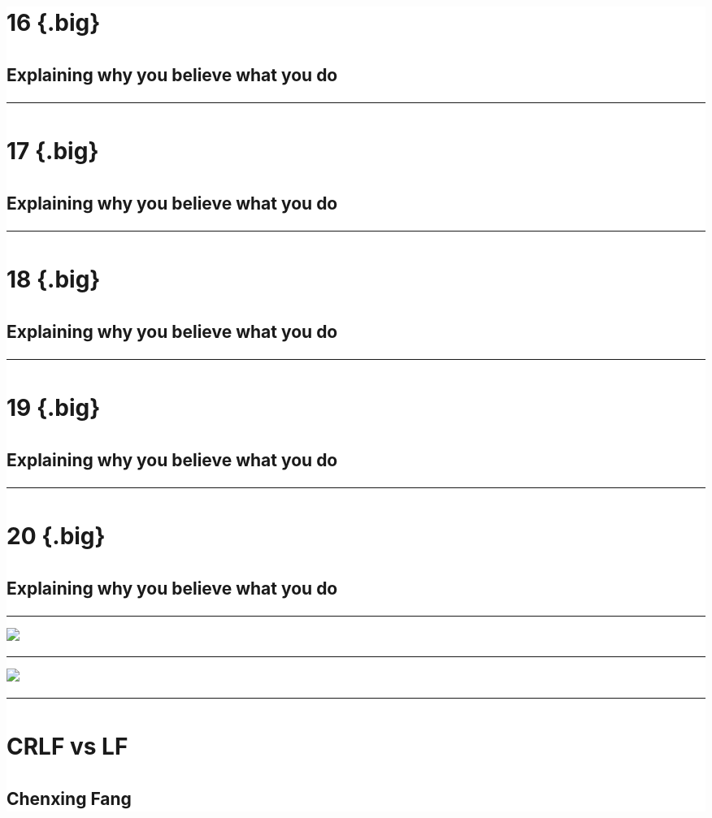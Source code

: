 
# 16 {.big}

## Explaining why you believe what you do

---

# 17 {.big}

## Explaining why you believe what you do

---

# 18 {.big}

## Explaining why you believe what you do

---

# 19 {.big}

## Explaining why you believe what you do

---

# 20 {.big}

## Explaining why you believe what you do
---
![](http://giant.gfycat.com/ElatedGleefulBernesemountaindog.gif)

---

![](http://orig06.deviantart.net/707e/f/2015/129/a/e/incoming_transmission_by_d_elightfullydevious-d8srn7q.gif)

---

# CRLF vs LF

## Chenxing Fang
